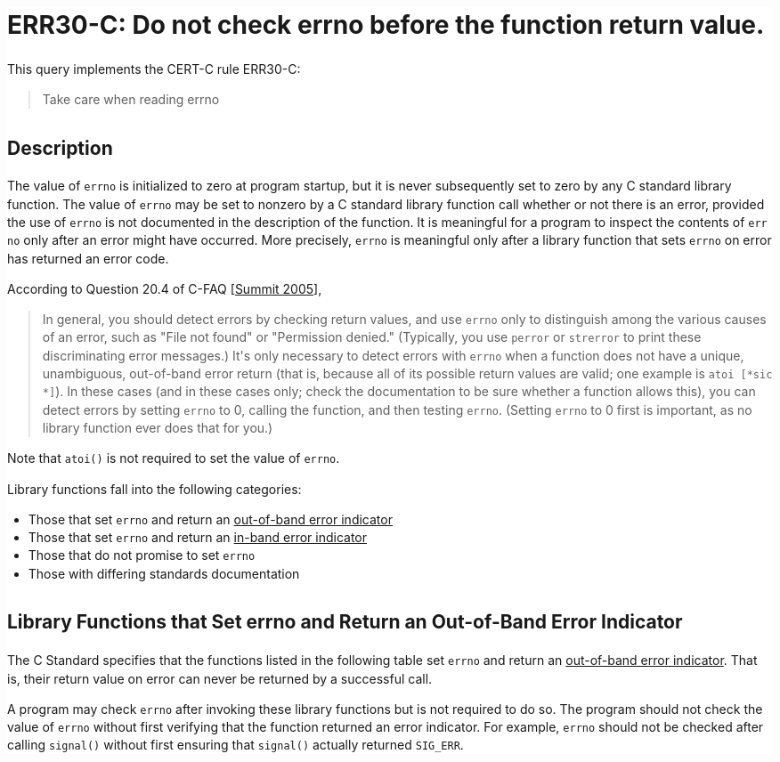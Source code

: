 # ERR30-C: Do not check errno before the function return value.

This query implements the CERT-C rule ERR30-C:

> Take care when reading errno


## Description

The value of `errno` is initialized to zero at program startup, but it is never subsequently set to zero by any C standard library function. The value of `errno` may be set to nonzero by a C standard library function call whether or not there is an error, provided the use of `errno` is not documented in the description of the function. It is meaningful for a program to inspect the contents of `errno` only after an error might have occurred. More precisely, `errno` is meaningful only after a library function that sets `errno` on error has returned an error code.

According to Question 20.4 of C-FAQ \[[Summit 2005](https://wiki.sei.cmu.edu/confluence/display/c/AA.+Bibliography#AA.Bibliography-Summit05)\],

> In general, you should detect errors by checking return values, and use `errno` only to distinguish among the various causes of an error, such as "File not found" or "Permission denied." (Typically, you use `perror` or `strerror` to print these discriminating error messages.) It's only necessary to detect errors with `errno` when a function does not have a unique, unambiguous, out-of-band error return (that is, because all of its possible return values are valid; one example is `atoi [*sic*]`). In these cases (and in these cases only; check the documentation to be sure whether a function allows this), you can detect errors by setting `errno` to 0, calling the function, and then testing `errno`. (Setting `errno` to 0 first is important, as no library function ever does that for you.)


Note that `atoi()` is not required to set the value of `errno`.

Library functions fall into the following categories:

* Those that set `errno` and return an [out-of-band error indicator](https://wiki.sei.cmu.edu/confluence/display/c/BB.+Definitions#BB.Definitions-out-of-banderrorindicator)
* Those that set `errno` and return an [in-band error indicator](https://wiki.sei.cmu.edu/confluence/display/c/BB.+Definitions#BB.Definitions-in-banderrorindicator)
* Those that do not promise to set `errno`
* Those with differing standards documentation

## Library Functions that Set errno and Return an Out-of-Band Error Indicator

The C Standard specifies that the functions listed in the following table set `errno` and return an [out-of-band error indicator](https://wiki.sei.cmu.edu/confluence/display/c/BB.+Definitions#BB.Definitions-out-of-banderrorindicator). That is, their return value on error can never be returned by a successful call.

A program may check `errno` after invoking these library functions but is not required to do so. The program should not check the value of `errno` without first verifying that the function returned an error indicator. For example, `errno` should not be checked after calling `signal()` without first ensuring that `signal()` actually returned `SIG_ERR`.
